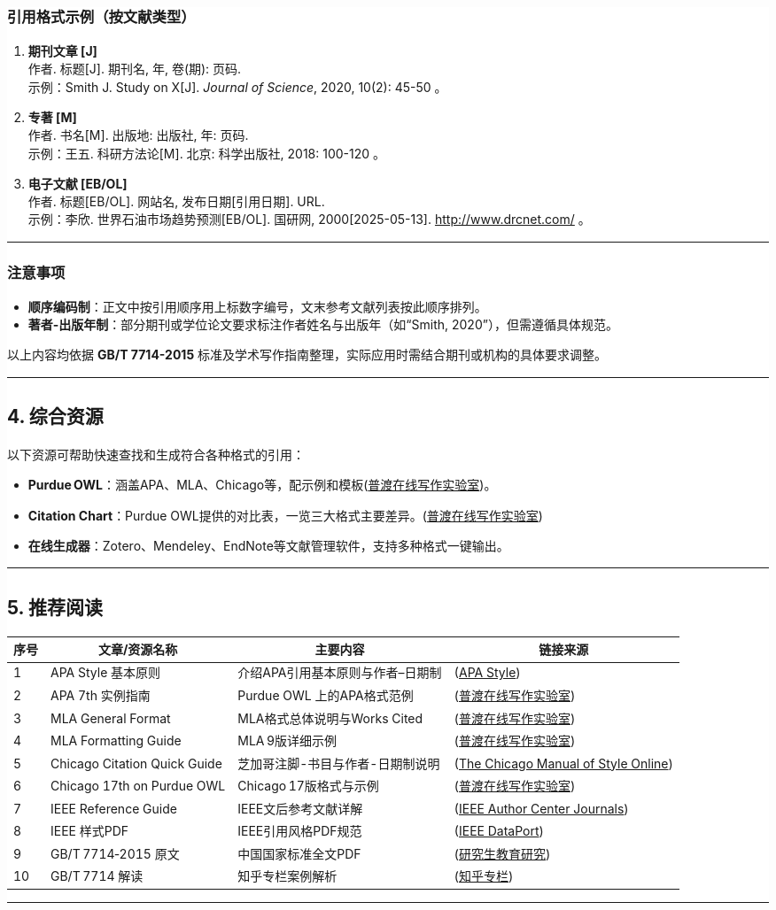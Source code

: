 ### **引用格式示例（按文献类型）**
1. **期刊文章 [J]**  
   作者. 标题[J]. 期刊名, 年, 卷(期): 页码.  
   示例：Smith J. Study on X[J]. *Journal of Science*, 2020, 10(2): 45-50 。  

2. **专著 [M]**  
   作者. 书名[M]. 出版地: 出版社, 年: 页码.  
   示例：王五. 科研方法论[M]. 北京: 科学出版社, 2018: 100-120 。  

3. **电子文献 [EB/OL]**  
   作者. 标题[EB/OL]. 网站名, 发布日期[引用日期]. URL.  
   示例：李欣. 世界石油市场趋势预测[EB/OL]. 国研网, 2000[2025-05-13]. http://www.drcnet.com/ 。

---
### **注意事项**
- **顺序编码制**：正文中按引用顺序用上标数字编号，文末参考文献列表按此顺序排列。  
- **著者-出版年制**：部分期刊或学位论文要求标注作者姓名与出版年（如“Smith, 2020”），但需遵循具体规范。  

以上内容均依据 **GB/T 7714-2015** 标准及学术写作指南整理，实际应用时需结合期刊或机构的具体要求调整。

---

## 4. 综合资源

以下资源可帮助快速查找和生成符合各种格式的引用：

- **Purdue OWL**：涵盖APA、MLA、Chicago等，配示例和模板([普渡在线写作实验室](https://owl.purdue.edu/owl/research_and_citation/resources.html?utm_source=chatgpt.com "Research and Citation Resources - Purdue OWL"))。
    
- **Citation Chart**：Purdue OWL提供的对比表，一览三大格式主要差异。([普渡在线写作实验室](https://owl.purdue.edu/owl/research_and_citation/chicago_manual_17th_edition/cmos_formatting_and_style_guide/general_format.html?utm_source=chatgpt.com "General Format - Purdue OWL"))
    
- **在线生成器**：Zotero、Mendeley、EndNote等文献管理软件，支持多种格式一键输出。
    

---

## 5. 推荐阅读

|序号|文章/资源名称|主要内容|链接来源|
|---|---|---|---|
|1|APA Style 基本原则|介绍APA引用基本原则与作者–日期制|([APA Style](https://apastyle.apa.org/style-grammar-guidelines/citations/basic-principles?utm_source=chatgpt.com "Basic principles of citation - APA Style"))|
|2|APA 7th 实例指南|Purdue OWL 上的APA格式范例|([普渡在线写作实验室](https://owl.purdue.edu/owl/research_and_citation/apa_style/apa_formatting_and_style_guide/index.html?utm_source=chatgpt.com "APA Formatting and Style Guide (7th Edition) - Purdue OWL"))|
|3|MLA General Format|MLA格式总体说明与Works Cited|([普渡在线写作实验室](https://owl.purdue.edu/owl/research_and_citation/mla_style/mla_formatting_and_style_guide/mla_general_format.html?utm_source=chatgpt.com "MLA General Format - Purdue OWL"))|
|4|MLA Formatting Guide|MLA 9版详细示例|([普渡在线写作实验室](https://owl.purdue.edu/owl/research_and_citation/mla_style/mla_formatting_and_style_guide/mla_formatting_and_style_guide.html?utm_source=chatgpt.com "MLA Formatting and Style Guide - Purdue OWL"))|
|5|Chicago Citation Quick Guide|芝加哥注脚-书目与作者-日期制说明|([The Chicago Manual of Style Online](https://www.chicagomanualofstyle.org/tools_citationguide.html?utm_source=chatgpt.com "Chicago-Style Citation Quick Guide"))|
|6|Chicago 17th on Purdue OWL|Chicago 17版格式与示例|([普渡在线写作实验室](https://owl.purdue.edu/owl/research_and_citation/chicago_manual_17th_edition/cmos_formatting_and_style_guide/chicago_manual_of_style_17th_edition.html?utm_source=chatgpt.com "Chicago Manual of Style 17th Edition - Purdue OWL"))|
|7|IEEE Reference Guide|IEEE文后参考文献详解|([IEEE Author Center Journals](https://journals.ieeeauthorcenter.ieee.org/wp-content/uploads/sites/7/IEEE_Reference_Guide.pdf?utm_source=chatgpt.com "IEEE Reference Style Guide for Authors"))|
|8|IEEE 样式PDF|IEEE引用风格PDF规范|([IEEE DataPort](https://ieee-dataport.org/sites/default/files/analysis/27/IEEE%20Citation%20Guidelines.pdf?utm_source=chatgpt.com "[PDF] IEEE Citation Guidelines (pdf)"))|
|9|GB/T 7714‑2015 原文|中国国家标准全文PDF|([研究生教育研究](https://journal.ustc.edu.cn/uploadfile/yjsjy/20161108/GB%20T%207714-2015%E4%BF%A1%E6%81%AF%E4%B8%8E%E6%96%87%E7%8C%AE-%E5%8F%82%E8%80%83%E6%96%87%E7%8C%AE%E8%91%97%E5%BD%95%E8%A7%84%E5%88%99.pdf?utm_source=chatgpt.com "[PDF] GB T 7714-2015信息与文献-参考文献著录规则.pdf - 中国科学技术大学"))|
|10|GB/T 7714 解读|知乎专栏案例解析|([知乎专栏](https://zhuanlan.zhihu.com/p/355312827?utm_source=chatgpt.com "参考文献著录格式（国标GB／T7714-2015） - 知乎专栏"))|

---